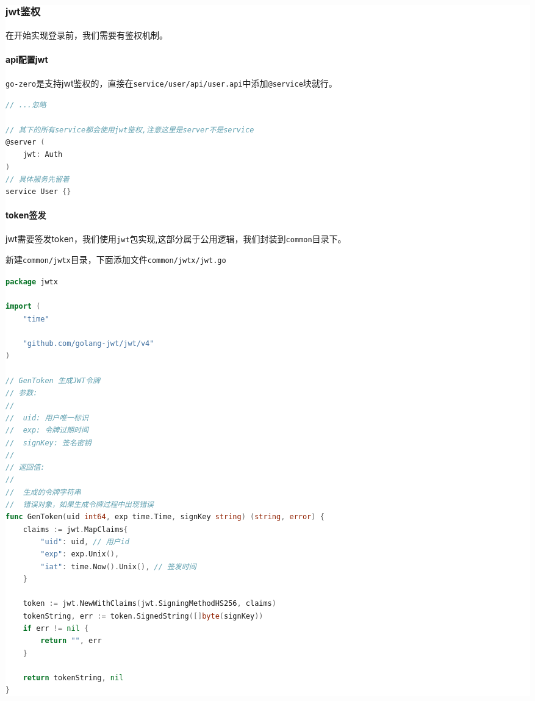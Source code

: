 ### jwt鉴权

在开始实现登录前，我们需要有鉴权机制。

#### api配置jwt

`go-zero`是支持jwt鉴权的，直接在`service/user/api/user.api`中添加`@service`块就行。

```go
// ...忽略

// 其下的所有service都会使用jwt鉴权,注意这里是server不是service
@server (
	jwt: Auth
)
// 具体服务先留着
service User {}
```

#### token签发

jwt需要签发token，我们使用`jwt`包实现,这部分属于公用逻辑，我们封装到`common`目录下。

新建`common/jwtx`目录，下面添加文件`common/jwtx/jwt.go`

```go
package jwtx

import (
	"time"

	"github.com/golang-jwt/jwt/v4"
)

// GenToken 生成JWT令牌
// 参数:
//
//	uid: 用户唯一标识
//	exp: 令牌过期时间
//	signKey: 签名密钥
//
// 返回值:
//
//	生成的令牌字符串
//	错误对象，如果生成令牌过程中出现错误
func GenToken(uid int64, exp time.Time, signKey string) (string, error) {
	claims := jwt.MapClaims{
		"uid": uid, // 用户id
		"exp": exp.Unix(),
		"iat": time.Now().Unix(), // 签发时间
	}

	token := jwt.NewWithClaims(jwt.SigningMethodHS256, claims)
	tokenString, err := token.SignedString([]byte(signKey))
	if err != nil {
		return "", err
	}

	return tokenString, nil
}
```
